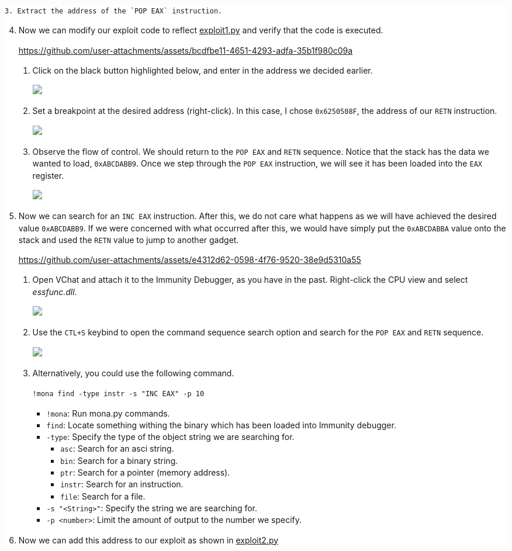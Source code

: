 	3. Extract the address of the `POP EAX` instruction.

4. Now we can modify our exploit code to reflect [exploit1.py](./SourceCode/exploit1.py) and verify that the code is executed.

	https://github.com/user-attachments/assets/bcdfbe11-4651-4293-adfa-35b1f980c09a

	1. Click on the black button highlighted below, and enter in the address we decided earlier.

		<img src="Images/I8.png" width=600>

	2. Set a breakpoint at the desired address (right-click). In this case, I chose `0x6250508F`, the address of our `RETN` instruction.

		<img src="Images/9.png" width=600>

	3. Observe the flow of control. We should return to the `POP EAX` and `RETN` sequence. Notice that the stack has the data we wanted to load, `0xABCDABB9`. Once we step through the `POP EAX` instruction, we will see it has been loaded into the `EAX` register.

		<img src="Images/I13.png" width=600>

5. Now we can search for an `INC EAX` instruction. After this, we do not care what happens as we will have achieved the desired value `0xABCDABB9`. If we were concerned with what occurred after this, we would have simply put the `0xABCDABBA` value onto the stack and used the `RETN` value to jump to another gadget. 

	https://github.com/user-attachments/assets/e4312d62-0598-4f76-9520-38e9d5310a55

	1. Open VChat and attach it to the Immunity Debugger, as you have in the past. Right-click the CPU view and select *essfunc.dll*.

		<img src="Images/I11.png" width=600>

	2. Use the `CTL+S` keybind to open the command sequence search option and search for the `POP EAX` and `RETN` sequence.

		<img src="Images/I14.png" width=600>

	3. Alternatively, you could use the following command.
		```
		!mona find -type instr -s "INC EAX" -p 10
		```
		* `!mona`: Run mona.py commands.
		* `find`: Locate something withing the binary which has been loaded into Immunity debugger.
		* `-type`: Specify the type of the object string we are searching for.
			* `asc`: Search for an asci string.
			* `bin`: Search for a binary string.
			* `ptr`: Search for a pointer (memory address).
			* `instr`: Search for an instruction.
			* `file`: Search for a file.
		* `-s "<String>"`: Specify the string we are searching for.
		* `-p <number>`: Limit the amount of output to the number we specify.
6. Now we can add this address to our exploit as shown in [exploit2.py](./SourceCode/exploit2.py)
